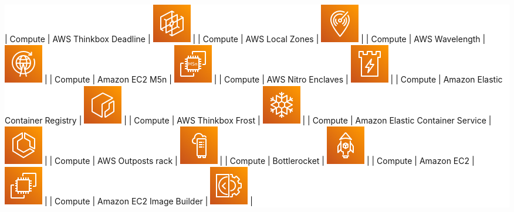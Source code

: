 | Compute                       | AWS Thinkbox Deadline                         | ![AWS Thinkbox Deadline](./icons/Services/Compute/48/Arch_AWS-Thinkbox-Deadline_48.png)                                                      |
| Compute                       | AWS Local Zones                               | ![AWS Local Zones](./icons/Services/Compute/48/Arch_AWS-Local-Zones_48.png)                                                                  |
| Compute                       | AWS Wavelength                                | ![AWS Wavelength](./icons/Services/Compute/48/Arch_AWS-Wavelength_48.png)                                                                    |
| Compute                       | Amazon EC2 M5n                                | ![Amazon EC2 M5n](./icons/Services/Compute/48/Arch_Amazon-EC2-M5n_48.png)                                                                    |
| Compute                       | AWS Nitro Enclaves                            | ![AWS Nitro Enclaves](./icons/Services/Compute/48/Arch_AWS-Nitro-Enclaves_48.png)                                                            |
| Compute                       | Amazon Elastic Container Registry             | ![Amazon Elastic Container Registry](./icons/Services/Compute/48/Arch_Amazon-Elastic-Container-Registry_48.png)                              |
| Compute                       | AWS Thinkbox Frost                            | ![AWS Thinkbox Frost](./icons/Services/Compute/48/Arch_AWS-Thinkbox-Frost_48.png)                                                            |
| Compute                       | Amazon Elastic Container Service              | ![Amazon Elastic Container Service](./icons/Services/Compute/48/Arch_Amazon-Elastic-Container-Service_48.png)                                |
| Compute                       | AWS Outposts rack                             | ![AWS Outposts rack](./icons/Services/Compute/48/Arch_AWS-Outposts-rack_48.png)                                                              |
| Compute                       | Bottlerocket                                  | ![Bottlerocket](./icons/Services/Compute/48/Arch_Bottlerocket_48.png)                                                                        |
| Compute                       | Amazon EC2                                    | ![Amazon EC2](./icons/Services/Compute/48/Arch_Amazon-EC2_48.png)                                                                            |
| Compute                       | Amazon EC2 Image Builder                      | ![Amazon EC2 Image Builder](./icons/Services/Compute/48/Arch_Amazon-EC2-Image-Builder_48.png)                                                |